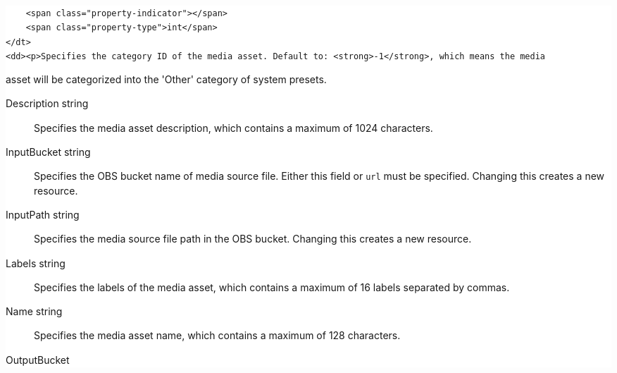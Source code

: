         <span class="property-indicator"></span>
        <span class="property-type">int</span>
    </dt>
    <dd><p>Specifies the category ID of the media asset. Default to: <strong>-1</strong>, which means the media
asset will be categorized into the 'Other' category of system presets.</p>
</dd><dt class="property-optional"
            title="Optional">
        <span id="description_csharp">
<a data-swiftype-name="resource-property" data-swiftype-type="text" href="#description_csharp" style="color: inherit; text-decoration: inherit;">Description</a>
</span>
        <span class="property-indicator"></span>
        <span class="property-type">string</span>
    </dt>
    <dd><p>Specifies the media asset description, which contains a maximum of 1024 characters.</p>
</dd><dt class="property-optional property-replacement"
            title="Optional">
        <span id="inputbucket_csharp">
<a data-swiftype-name="resource-property" data-swiftype-type="text" href="#inputbucket_csharp" style="color: inherit; text-decoration: inherit;">Input<wbr>Bucket</a>
</span>
        <span class="property-indicator"></span>
        <span class="property-type">string</span>
    </dt>
    <dd><p>Specifies the OBS bucket name of media source file.
Either this field or <code>url</code> must be specified. Changing this creates a new resource.</p>
</dd><dt class="property-optional property-replacement"
            title="Optional">
        <span id="inputpath_csharp">
<a data-swiftype-name="resource-property" data-swiftype-type="text" href="#inputpath_csharp" style="color: inherit; text-decoration: inherit;">Input<wbr>Path</a>
</span>
        <span class="property-indicator"></span>
        <span class="property-type">string</span>
    </dt>
    <dd><p>Specifies the media source file path in the OBS bucket.
Changing this creates a new resource.</p>
</dd><dt class="property-optional"
            title="Optional">
        <span id="labels_csharp">
<a data-swiftype-name="resource-property" data-swiftype-type="text" href="#labels_csharp" style="color: inherit; text-decoration: inherit;">Labels</a>
</span>
        <span class="property-indicator"></span>
        <span class="property-type">string</span>
    </dt>
    <dd><p>Specifies the labels of the media asset, which contains a maximum of 16 labels
separated by commas.</p>
</dd><dt class="property-optional"
            title="Optional">
        <span id="name_csharp">
<a data-swiftype-name="resource-property" data-swiftype-type="text" href="#name_csharp" style="color: inherit; text-decoration: inherit;">Name</a>
</span>
        <span class="property-indicator"></span>
        <span class="property-type">string</span>
    </dt>
    <dd><p>Specifies the media asset name, which contains a maximum of 128 characters.</p>
</dd><dt class="property-optional property-replacement"
            title="Optional">
        <span id="outputbucket_csharp">
<a data-swiftype-name="resource-property" data-swiftype-type="text" href="#outputbucket_csharp" style="color: inherit; text-decoration: inherit;">Output<wbr>Bucket</a>